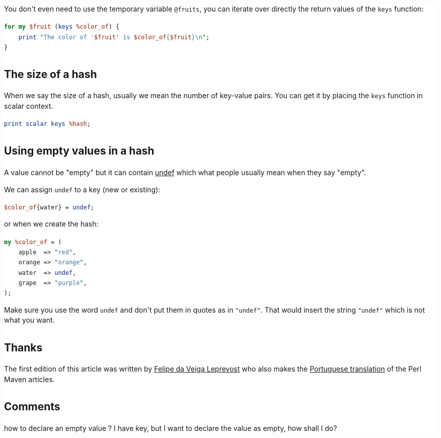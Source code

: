 You don't even need to use the temporary variable `@fruits`, you can iterate
over directly the return values of the `keys` function:

```perl
for my $fruit (keys %color_of) {
    print "The color of '$fruit' is $color_of{$fruit}\n";
}
```


## The size of a hash

When we say the size of a hash, usually we mean the number of key-value pairs.
You can get it by placing the `keys` function in scalar context.

```perl
print scalar keys %hash;
```

## Using empty values in a hash

A value cannot be "empty" but it can contain [undef](/undef-and-defined-in-perl)
which what people usually mean when they say "empty".

We can assign `undef` to a key (new or existing):

```perl
$color_of{water} = undef;
```

or when we create the hash:

```perl
my %color_of = (
    apple  => "red",
    orange => "orange",
    water  => undef,
    grape  => "purple",
);
```

Make sure you use the word `undef` and don't put them in quotes as in `"undef"`.
That would insert the string `"undef"` which is not what you want.



## Thanks

The first edition of this article was written by [Felipe da Veiga Leprevost](http://www.leprevost.com.br/) who also makes the
[Portuguese translation](https://br.perlmaven.com/) of the Perl Maven articles.


## Comments

how to declare an empty value ? I have key, but I want to declare the value as empty, how shall I do?
